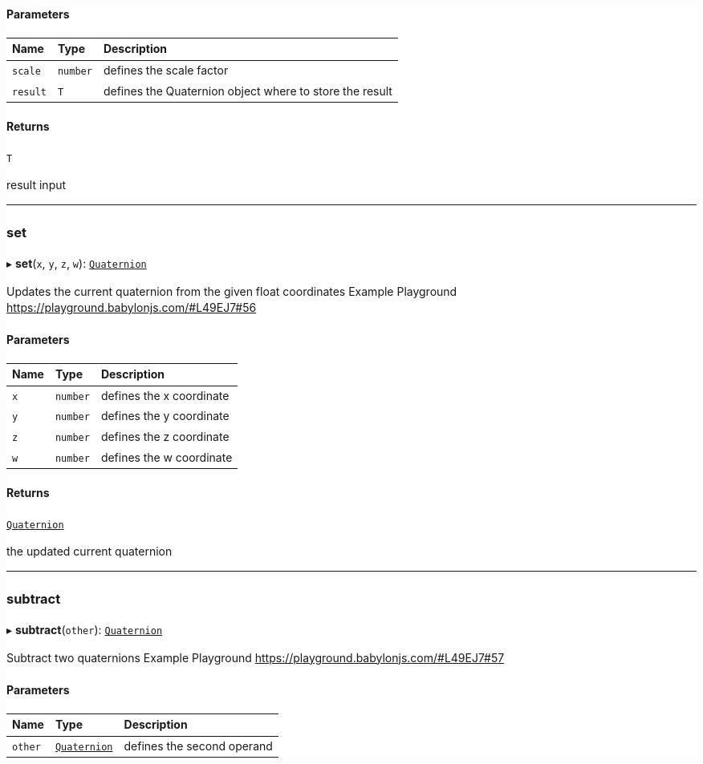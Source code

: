 #### Parameters

| Name | Type | Description |
| :------ | :------ | :------ |
| `scale` | `number` | defines the scale factor |
| `result` | `T` | defines the Quaternion object where to store the result |

#### Returns

`T`

result input

___

### set

▸ **set**(`x`, `y`, `z`, `w`): [`Quaternion`](Quaternion.md)

Updates the current quaternion from the given float coordinates
Example Playground https://playground.babylonjs.com/#L49EJ7#56

#### Parameters

| Name | Type | Description |
| :------ | :------ | :------ |
| `x` | `number` | defines the x coordinate |
| `y` | `number` | defines the y coordinate |
| `z` | `number` | defines the z coordinate |
| `w` | `number` | defines the w coordinate |

#### Returns

[`Quaternion`](Quaternion.md)

the updated current quaternion

___

### subtract

▸ **subtract**(`other`): [`Quaternion`](Quaternion.md)

Subtract two quaternions
Example Playground https://playground.babylonjs.com/#L49EJ7#57

#### Parameters

| Name | Type | Description |
| :------ | :------ | :------ |
| `other` | [`Quaternion`](Quaternion.md) | defines the second operand |

